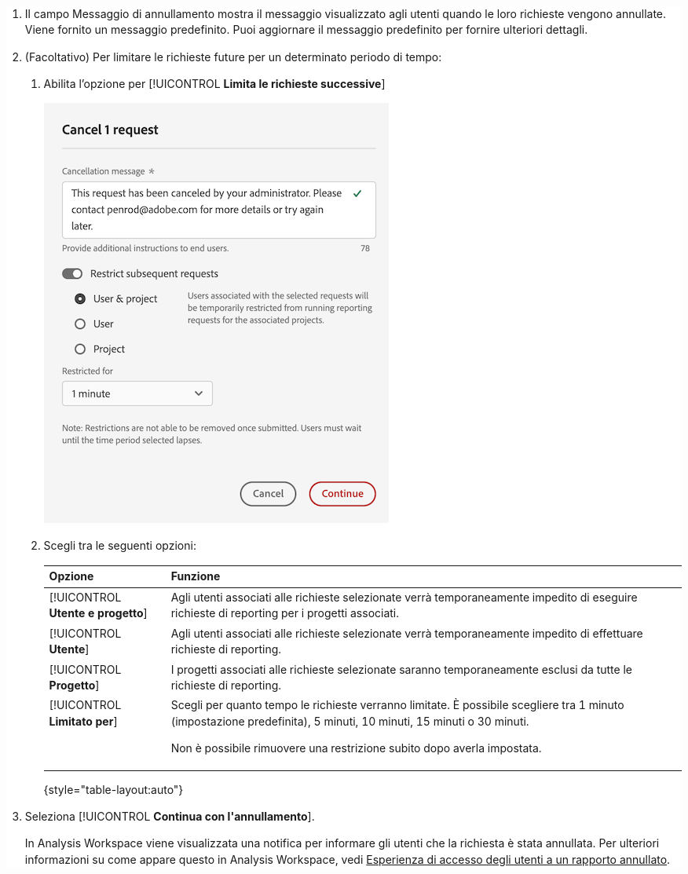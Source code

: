 1. Il campo Messaggio di annullamento mostra il messaggio visualizzato agli utenti quando le loro richieste vengono annullate. Viene fornito un messaggio predefinito. Puoi aggiornare il messaggio predefinito per fornire ulteriori dettagli.

1. (Facoltativo) Per limitare le richieste future per un determinato periodo di tempo:

   1. Abilita l’opzione per [!UICONTROL **Limita le richieste successive**]

      ![Limita le richieste successive](assets/restrict-subsequent-requests.png)

   1. Scegli tra le seguenti opzioni:

      | Opzione | Funzione |
      |---------|----------|
      | [!UICONTROL **Utente e progetto**] | Agli utenti associati alle richieste selezionate verrà temporaneamente impedito di eseguire richieste di reporting per i progetti associati. |
      | [!UICONTROL **Utente**] | Agli utenti associati alle richieste selezionate verrà temporaneamente impedito di effettuare richieste di reporting. |
      | [!UICONTROL **Progetto**] | I progetti associati alle richieste selezionate saranno temporaneamente esclusi da tutte le richieste di reporting. |
      | [!UICONTROL **Limitato per**] | Scegli per quanto tempo le richieste verranno limitate. È possibile scegliere tra 1 minuto (impostazione predefinita), 5 minuti, 10 minuti, 15 minuti o 30 minuti. <!-- double-check this --><p>Non è possibile rimuovere una restrizione subito dopo averla impostata.</p> |

      {style="table-layout:auto"}

1. Seleziona [!UICONTROL **Continua con l&#39;annullamento**].

   In Analysis Workspace viene visualizzata una notifica per informare gli utenti che la richiesta è stata annullata. Per ulteriori informazioni su come appare questo in Analysis Workspace, vedi [Esperienza di accesso degli utenti a un rapporto annullato](#experience-when-users-access-a-cancelled-report).
